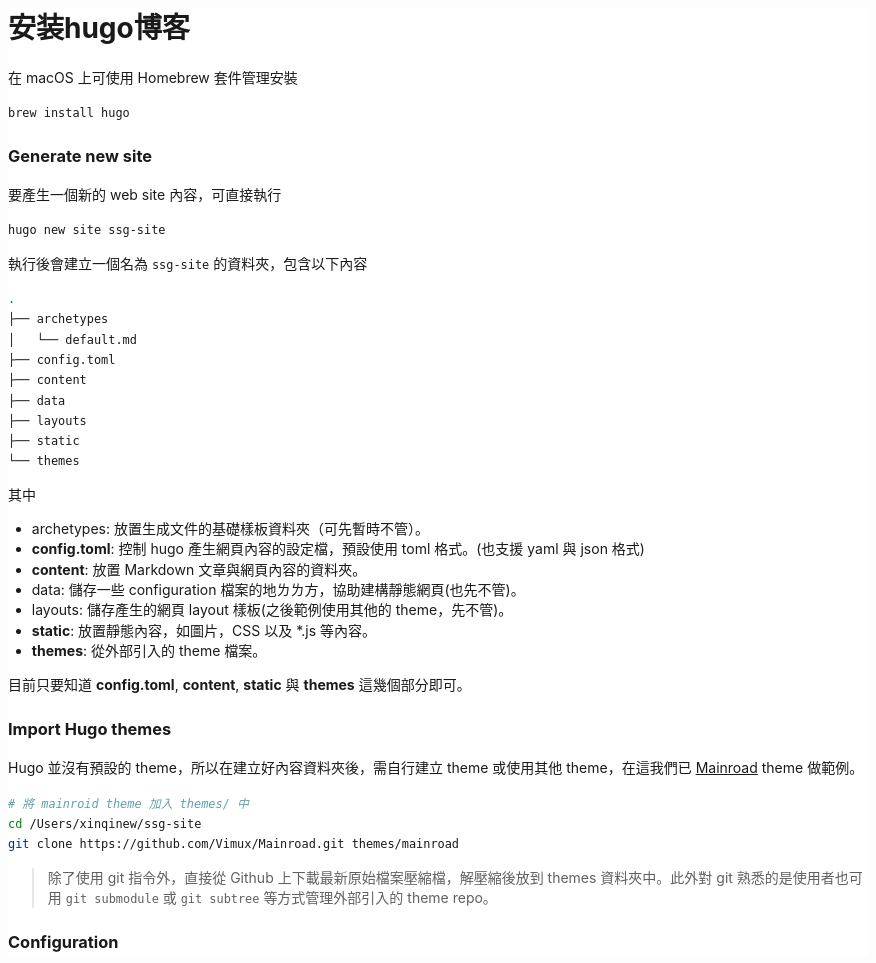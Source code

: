 # 安装hugo博客
在 macOS 上可使用 Homebrew 套件管理安裝

```bash
brew install hugo
```
### Generate new site

要產生一個新的 web site 內容，可直接執行

```bash
hugo new site ssg-site
```

執行後會建立一個名為 `ssg-site` 的資料夾，包含以下內容

```bash
.
├── archetypes
│   └── default.md
├── config.toml
├── content
├── data
├── layouts
├── static
└── themes
```

其中

-   archetypes: 放置生成文件的基礎樣板資料夾（可先暫時不管）。
-   **config.toml**: 控制 hugo 產生網頁內容的設定檔，預設使用 toml 格式。(也支援 yaml 與 json 格式)
-   **content**: 放置 Markdown 文章與網頁內容的資料夾。
-   data: 儲存一些 configuration 檔案的地ㄌㄌ方，協助建構靜態網頁(也先不管)。
-   layouts: 儲存產生的網頁 layout 樣板(之後範例使用其他的 theme，先不管)。
-   **static**: 放置靜態內容，如圖片，CSS 以及 *.js 等內容。
-   **themes**: 從外部引入的 theme 檔案。

目前只要知道 **config.toml**, **content**, **static** 與 **themes** 這幾個部分即可。

### Import Hugo themes

Hugo 並沒有預設的 theme，所以在建立好內容資料夾後，需自行建立 theme 或使用其他 theme，在這我們已 [Mainroad](https://github.com/Vimux/mainroad) theme 做範例。

```Bash
# 將 mainroid theme 加入 themes/ 中
cd /Users/xinqinew/ssg-site
git clone https://github.com/Vimux/Mainroad.git themes/mainroad
```

> 除了使用 git 指令外，直接從 Github 上下載最新原始檔案壓縮檔，解壓縮後放到 themes 資料夾中。此外對 git 熟悉的是使用者也可用 `git submodule` 或 `git subtree` 等方式管理外部引入的 theme repo。

 ### Configuration

